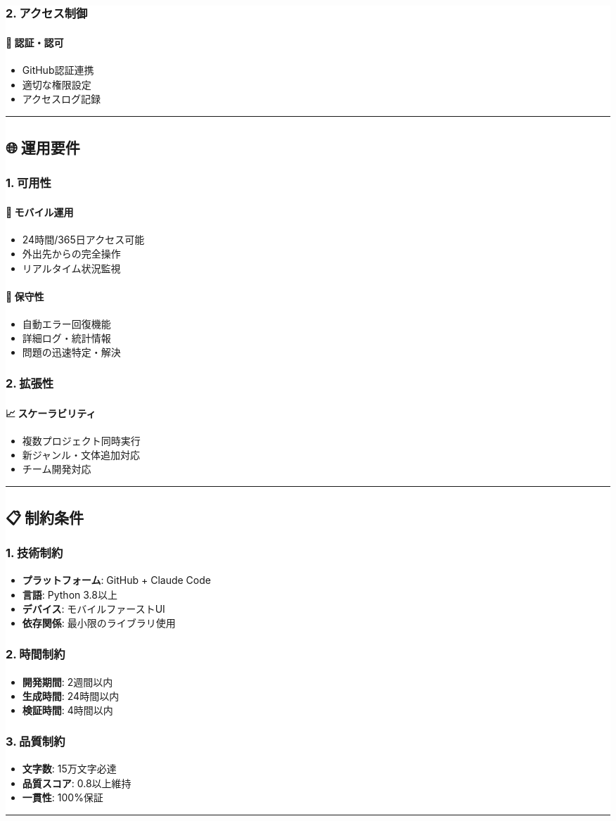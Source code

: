 ### 2. アクセス制御
#### 👤 **認証・認可**
- GitHub認証連携
- 適切な権限設定
- アクセスログ記録

---

## 🌐 運用要件

### 1. 可用性
#### 📱 **モバイル運用**
- 24時間/365日アクセス可能
- 外出先からの完全操作
- リアルタイム状況監視

#### 🔧 **保守性**
- 自動エラー回復機能
- 詳細ログ・統計情報
- 問題の迅速特定・解決

### 2. 拡張性
#### 📈 **スケーラビリティ**
- 複数プロジェクト同時実行
- 新ジャンル・文体追加対応
- チーム開発対応

---

## 📋 制約条件

### 1. 技術制約
- **プラットフォーム**: GitHub + Claude Code
- **言語**: Python 3.8以上
- **デバイス**: モバイルファーストUI
- **依存関係**: 最小限のライブラリ使用

### 2. 時間制約
- **開発期間**: 2週間以内
- **生成時間**: 24時間以内
- **検証時間**: 4時間以内

### 3. 品質制約
- **文字数**: 15万文字必達
- **品質スコア**: 0.8以上維持
- **一貫性**: 100%保証

---
